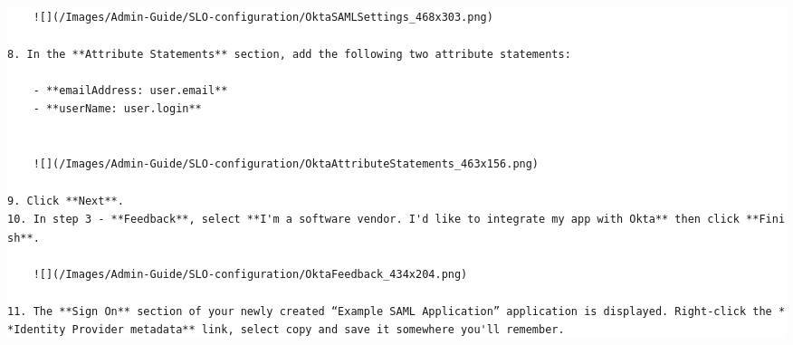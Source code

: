         ![](/Images/Admin-Guide/SLO-configuration/OktaSAMLSettings_468x303.png)
        
    8. In the **Attribute Statements** section, add the following two attribute statements:
        
        - **emailAddress: user.email**
        - **userName: user.login**
            
        
        ![](/Images/Admin-Guide/SLO-configuration/OktaAttributeStatements_463x156.png)
        
    9. Click **Next**.
    10. In step 3 - **Feedback**, select **I'm a software vendor. I'd like to integrate my app with Okta** then click **Finish**.
        
        ![](/Images/Admin-Guide/SLO-configuration/OktaFeedback_434x204.png)
        
    11. The **Sign On** section of your newly created “Example SAML Application” application is displayed. Right-click the **Identity Provider metadata** link, select copy and save it somewhere you'll remember.
        